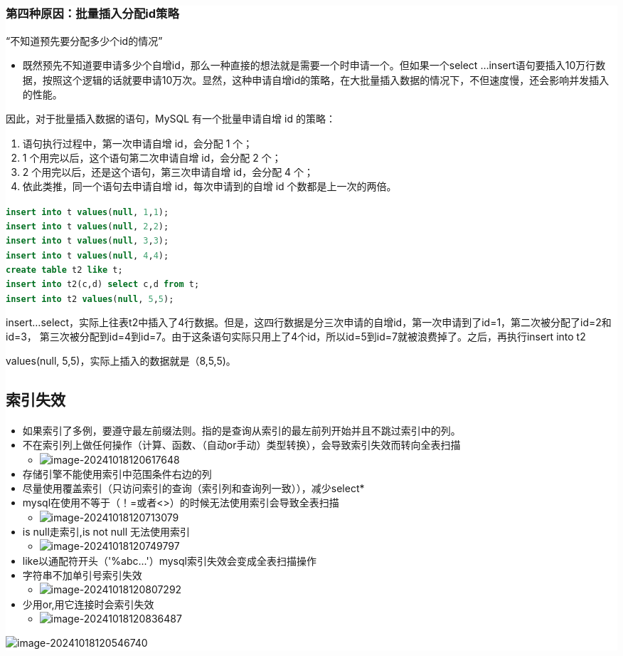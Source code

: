 ### 第四种原因：批量插入分配id策略

“不知道预先要分配多少个id的情况”

- 既然预先不知道要申请多少个自增id，那么一种直接的想法就是需要一个时申请一个。但如果一个select …insert语句要插入10万行数据，按照这个逻辑的话就要申请10万次。显然，这种申请自增id的策略，在大批量插入数据的情况下，不但速度慢，还会影响并发插入的性能。

因此，对于批量插入数据的语句，MySQL 有一个批量申请自增 id 的策略：

1. 语句执行过程中，第一次申请自增 id，会分配 1 个；
2. 1 个用完以后，这个语句第二次申请自增 id，会分配 2 个；
3. 2 个用完以后，还是这个语句，第三次申请自增 id，会分配 4 个；
4. 依此类推，同一个语句去申请自增 id，每次申请到的自增 id 个数都是上一次的两倍。

```sql
insert into t values(null, 1,1);
insert into t values(null, 2,2);
insert into t values(null, 3,3);
insert into t values(null, 4,4);
create table t2 like t;
insert into t2(c,d) select c,d from t;
insert into t2 values(null, 5,5);
```

insert…select，实际上往表t2中插入了4行数据。但是，这四行数据是分三次申请的自增id，第一次申请到了id=1，第二次被分配了id=2和id=3， 第三次被分配到id=4到id=7。由于这条语句实际只用上了4个id，所以id=5到id=7就被浪费掉了。之后，再执行insert into t2

values(null, 5,5)，实际上插入的数据就是（8,5,5)。



## 索引失效

- 如果索引了多例，要遵守最左前缀法则。指的是查询从索引的最左前列开始并且不跳过索引中的列。
- 不在索引列上做任何操作（计算、函数、（自动or手动）类型转换），会导致索引失效而转向全表扫描
  - ![image-20241018120617648](https://raw.githubusercontent.com/xuhaoyao/images/master/img/image-20241018120617648.png)
- 存储引擎不能使用索引中范围条件右边的列
- 尽量使用覆盖索引（只访问索引的查询（索引列和查询列一致）），减少select*
- mysql在使用不等于（！=或者<>）的时候无法使用索引会导致全表扫描
  - ![image-20241018120713079](https://raw.githubusercontent.com/xuhaoyao/images/master/img/image-20241018120713079.png)
- is null走索引,is not null 无法使用索引
  - ![image-20241018120749797](https://raw.githubusercontent.com/xuhaoyao/images/master/img/image-20241018120749797.png)
- like以通配符开头（'%abc...'）mysql索引失效会变成全表扫描操作
- 字符串不加单引号索引失效
  - ![image-20241018120807292](https://raw.githubusercontent.com/xuhaoyao/images/master/img/image-20241018120807292.png)
- 少用or,用它连接时会索引失效
  - ![image-20241018120836487](https://raw.githubusercontent.com/xuhaoyao/images/master/img/image-20241018120836487.png)

![image-20241018120546740](https://raw.githubusercontent.com/xuhaoyao/images/master/img/image-20241018120546740.png)
